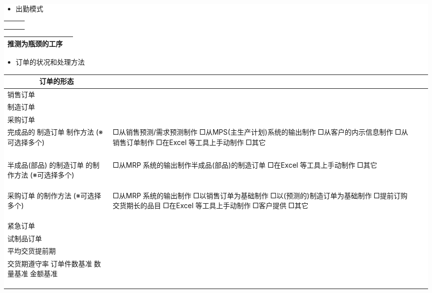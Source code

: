 -   出勤模式

|   |   |   |
|---|---|---|
|   |   |   |
|   |   |   |
|   |   |   |

| 推测为瓶颈的工序 |   |
|------------------|---|

-   订单的状况和处理方法

| 订单的形态                                       |                                                                                                                                              |   |   |
|--------------------------------------------------|----------------------------------------------------------------------------------------------------------------------------------------------|---|---|
| 销售订单                                         |                                                                                                                                              |   |   |
| 制造订单                                         |                                                                                                                                              |   |   |
| 采购订单                                         |                                                                                                                                              |   |   |
| 完成品的 制造订单 制作方法 (※可选择多个)         | □从销售预测/需求预测制作 □从MPS(主生产计划)系统的输出制作 □从客户的内示信息制作 □从销售订单制作 □在Excel 等工具上手动制作 □其它              |   |   |
|                                                  |                                                                                                                                              |   |   |
|                                                  |                                                                                                                                              |   |   |
|                                                  |                                                                                                                                              |   |   |
|                                                  |                                                                                                                                              |   |   |
| 半成品(部品) 的制造订单 的制作方法 (※可选择多个) |  □从MRP 系统的输出制作半成品(部品)的制造订单 □在Excel 等工具上手动制作 □其它                                                                 |   |   |
|                                                  |                                                                                                                                              |   |   |
|                                                  |                                                                                                                                              |   |   |
|                                                  |                                                                                                                                              |   |   |
| 采购订单 的制作方法 (※可选择多个)                | □从MRP 系统的输出制作 □以销售订单为基础制作 □以(预测的)制造订单为基础制作 □提前订购交货期长的品目 □在Excel 等工具上手动制作 □客户提供 □其它  |   |   |
|                                                  |                                                                                                                                              |   |   |
|                                                  |                                                                                                                                              |   |   |
|                                                  |                                                                                                                                              |   |   |
| 紧急订单                                         |                                                                                                                                              |   |   |
| 试制品订单                                       |                                                                                                                                              |   |   |
| 平均交货提前期                                   |                                                                                                                                              |   |   |
| 交货期遵守率 订单件数基准 数量基准 金额基准      |                                                                                                                                              |   |   |
|                                                  |                                                                                                                                              |   |   |
|                                                  |                                                                                                                                              |   |   |
|                                                  |                                                                                                                                              |   |   |
